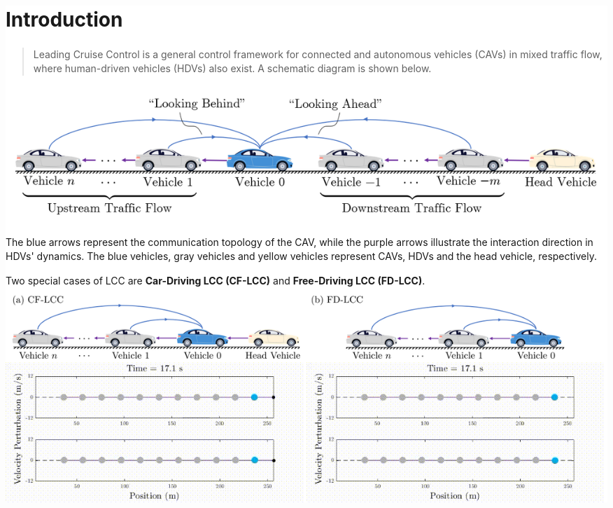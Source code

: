 # Introduction

> Leading Cruise Control is a general control framework for connected and autonomous vehicles (CAVs) in mixed traffic flow, where human-driven vehicles (HDVs) also exist. A schematic diagram is shown below.

<img src="img/LCC.png" align="center" width="100%"/>

The blue arrows represent the communication topology of the CAV, while the purple arrows illustrate the interaction direction in HDVs' dynamics. The blue vehicles, gray vehicles and yellow vehicles represent CAVs, HDVs and the head vehicle, respectively.

Two special cases of LCC are **Car-Driving LCC (CF-LCC)** and **Free-Driving LCC (FD-LCC)**.
<img src="img/FD-CF.png" align="center" width="100%"/>
<img src="img/CFLCC.gif" align="center" width="49.5%"/>
<img src="img/FDLCC.gif" align="center" width="49.5%"/>
